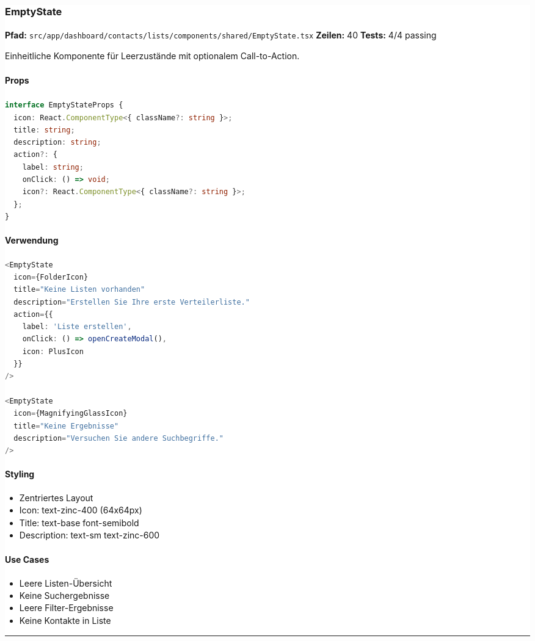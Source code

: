 
### EmptyState

**Pfad:** `src/app/dashboard/contacts/lists/components/shared/EmptyState.tsx`
**Zeilen:** 40
**Tests:** 4/4 passing

Einheitliche Komponente für Leerzustände mit optionalem Call-to-Action.

#### Props

```typescript
interface EmptyStateProps {
  icon: React.ComponentType<{ className?: string }>;
  title: string;
  description: string;
  action?: {
    label: string;
    onClick: () => void;
    icon?: React.ComponentType<{ className?: string }>;
  };
}
```

#### Verwendung

```typescript
<EmptyState
  icon={FolderIcon}
  title="Keine Listen vorhanden"
  description="Erstellen Sie Ihre erste Verteilerliste."
  action={{
    label: 'Liste erstellen',
    onClick: () => openCreateModal(),
    icon: PlusIcon
  }}
/>

<EmptyState
  icon={MagnifyingGlassIcon}
  title="Keine Ergebnisse"
  description="Versuchen Sie andere Suchbegriffe."
/>
```

#### Styling

- Zentriertes Layout
- Icon: text-zinc-400 (64x64px)
- Title: text-base font-semibold
- Description: text-sm text-zinc-600

#### Use Cases

- Leere Listen-Übersicht
- Keine Suchergebnisse
- Leere Filter-Ergebnisse
- Keine Kontakte in Liste

---